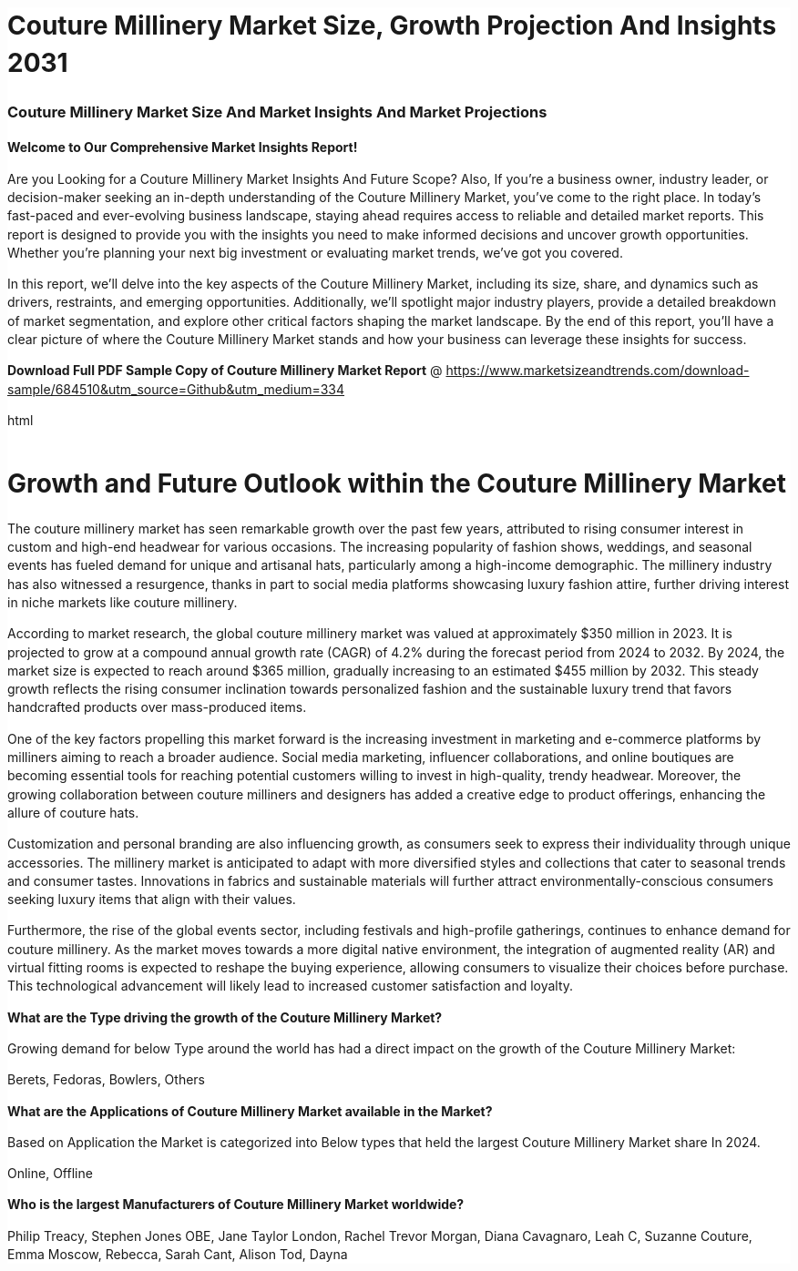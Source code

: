 <h1>Couture Millinery Market Size, Growth Projection And Insights 2031</h1><div class="" data-test-id=""><h3><span class="">Couture Millinery Market Size And Market Insights And Market Projections</span></h3></div><div class="" data-test-id=""><p><strong>Welcome to Our Comprehensive Market Insights Report!</strong></p><p>Are you Looking for a Couture Millinery Market Insights And Future Scope? Also, If you&rsquo;re a business owner, industry leader, or decision-maker seeking an in-depth understanding of the Couture Millinery Market, you&rsquo;ve come to the right place. In today&rsquo;s fast-paced and ever-evolving business landscape, staying ahead requires access to reliable and detailed market reports. This report is designed to provide you with the insights you need to make informed decisions and uncover growth opportunities. Whether you&rsquo;re planning your next big investment or evaluating market trends, we&rsquo;ve got you covered.</p><p>In this report, we&rsquo;ll delve into the key aspects of the Couture Millinery Market, including its size, share, and dynamics such as drivers, restraints, and emerging opportunities. Additionally, we&rsquo;ll spotlight major industry players, provide a detailed breakdown of market segmentation, and explore other critical factors shaping the market landscape. By the end of this report, you&rsquo;ll have a clear picture of where the Couture Millinery Market stands and how your business can leverage these insights for success.</p><p><strong>Download Full PDF Sample Copy of Couture Millinery Market Report</strong> @ <a href="https://www.marketsizeandtrends.com/download-sample/684510&utm_source=Github&utm_medium=334" target="_blank">https://www.marketsizeandtrends.com/download-sample/684510&utm_source=Github&utm_medium=334</a></p></div><div class="" data-test-id=""><p><span class="">html<!DOCTYPE html><html lang="en"><head> <meta charset="UTF-8"> <meta name="viewport" content="width=device-width, initial-scale=1.0"> <title>Couture Millinery Market Growth and Outlook</title></head><body> <h1>Growth and Future Outlook within the Couture Millinery Market</h1> <p>The couture millinery market has seen remarkable growth over the past few years, attributed to rising consumer interest in custom and high-end headwear for various occasions. The increasing popularity of fashion shows, weddings, and seasonal events has fueled demand for unique and artisanal hats, particularly among a high-income demographic. The millinery industry has also witnessed a resurgence, thanks in part to social media platforms showcasing luxury fashion attire, further driving interest in niche markets like couture millinery.</p> <p>According to market research, the global couture millinery market was valued at approximately $350 million in 2023. It is projected to grow at a compound annual growth rate (CAGR) of 4.2% during the forecast period from 2024 to 2032. By 2024, the market size is expected to reach around $365 million, gradually increasing to an estimated $455 million by 2032. This steady growth reflects the rising consumer inclination towards personalized fashion and the sustainable luxury trend that favors handcrafted products over mass-produced items.</p> <p>One of the key factors propelling this market forward is the increasing investment in marketing and e-commerce platforms by milliners aiming to reach a broader audience. Social media marketing, influencer collaborations, and online boutiques are becoming essential tools for reaching potential customers willing to invest in high-quality, trendy headwear. Moreover, the growing collaboration between couture milliners and designers has added a creative edge to product offerings, enhancing the allure of couture hats.</p> <p>Customization and personal branding are also influencing growth, as consumers seek to express their individuality through unique accessories. The millinery market is anticipated to adapt with more diversified styles and collections that cater to seasonal trends and consumer tastes. Innovations in fabrics and sustainable materials will further attract environmentally-conscious consumers seeking luxury items that align with their values.</p> <p><strong></strong></p> <p>Furthermore, the rise of the global events sector, including festivals and high-profile gatherings, continues to enhance demand for couture millinery. As the market moves towards a more digital native environment, the integration of augmented reality (AR) and virtual fitting rooms is expected to reshape the buying experience, allowing consumers to visualize their choices before purchase. This technological advancement will likely lead to increased customer satisfaction and loyalty.</p></body></html></span></p><p><strong><span class="">What are the&nbsp;Type driving the growth of the Couture Millinery Market?</span></strong></p></div><div class="" data-test-id=""><p><span class="">Growing demand for below Type around the world has had a direct impact on the growth of the Couture Millinery Market:</span></p></div><div class="" data-test-id=""><p>Berets, Fedoras, Bowlers, Others</p><p><span class=""><strong>What are the&nbsp;Applications&nbsp;of Couture Millinery Market available in the Market?</strong></span></p></div><div class="" data-test-id=""><p><span class="">Based on Application the Market is categorized into Below types that held the largest Couture Millinery Market share In 2024.</span></p></div><div class="" data-test-id=""><p><span class="">Online, Offline</span></p><p><span class=""><strong>Who is the largest Manufacturers of Couture Millinery Market worldwide?</strong></span></p></div><div class="" data-test-id=""><p><span class="">Philip Treacy, Stephen Jones OBE, Jane Taylor London, Rachel Trevor Morgan, Diana Cavagnaro, Leah C, Suzanne Couture, Emma Moscow, Rebecca, Sarah Cant, Alison Tod, Dayna